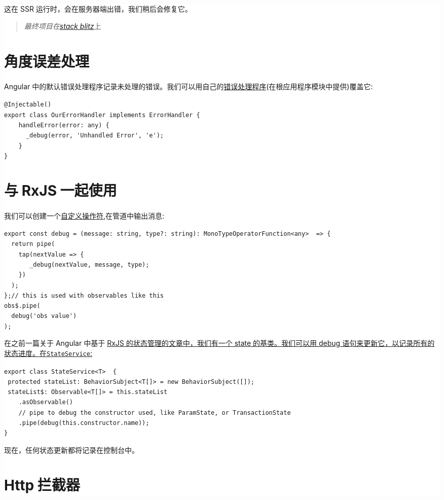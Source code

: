 这在 SSR 运行时，会在服务器端出错，我们稍后会修复它。

> *最终项目在*[*stack blitz*](https://stackblitz.com/edit/angular-console-wrapper?file=src/app/core/rxjsops.ts)上

# 角度误差处理

Angular 中的默认错误处理程序记录未处理的错误。我们可以用自己的[错误处理程序](https://angular.io/api/core/ErrorHandler)(在根应用程序模块中提供)覆盖它:

```
@Injectable()
export class OurErrorHandler implements ErrorHandler {
    handleError(error: any) {
      _debug(error, 'Unhandled Error', 'e');
    }
}
```

# 与 RxJS 一起使用

我们可以创建一个[自定义操作符](https://medium.com/javascript-everyday/rxjs-custom-operators-f8b9aeab9631),在管道中输出消息:

```
export const debug = (message: string, type?: string): MonoTypeOperatorFunction<any>  => {
  return pipe(
    tap(nextValue => {
       _debug(nextValue, message, type);
    })
  );
};// this is used with observables like this
obs$.pipe(
  debug('obs value')
);
```

在之前一篇关于 Angular 中基于 [RxJS 的状态管理的文章中，我们有一个 state 的基类。我们可以用 debug 语句来更新它，以记录所有的状态进度。在`StateService`:](https://garage.sekrab.com/posts/rxjs-based-angular-state-management)

```
export class StateService<T>  {
 protected stateList: BehaviorSubject<T[]> = new BehaviorSubject([]);
 stateList$: Observable<T[]> = this.stateList
    .asObservable()
    // pipe to debug the constructor used, like ParamState, or TransactionState
    .pipe(debug(this.constructor.name));
}
```

现在，任何状态更新都将记录在控制台中。

# Http 拦截器
